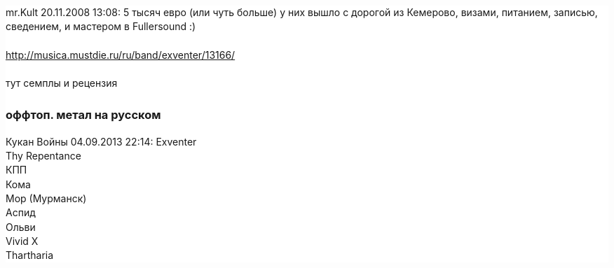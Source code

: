 mr.Kult 20.11.2008 13:08:
5 тысяч евро (или чуть больше) у них вышло с дорогой из Кемерово, визами, питанием, записью, сведением, и мастером в Fullersound :)<BR><BR><A HREF="http://musica.mustdie.ru/ru/band/exventer/13166/" TARGET="_blank">http://musica.mustdie.ru/ru/band/exventer/13166/</A><BR><BR>тут семплы и рецензия

### оффтоп. метал на русском

Кукан Войны 04.09.2013 22:14:
Exventer <BR>Thy Repentance<BR>КПП <BR>Кома<BR>Мор (Мурманск)<BR>Аспид<BR>Ольви<BR>Vivid X<BR>Thartharia<BR>

